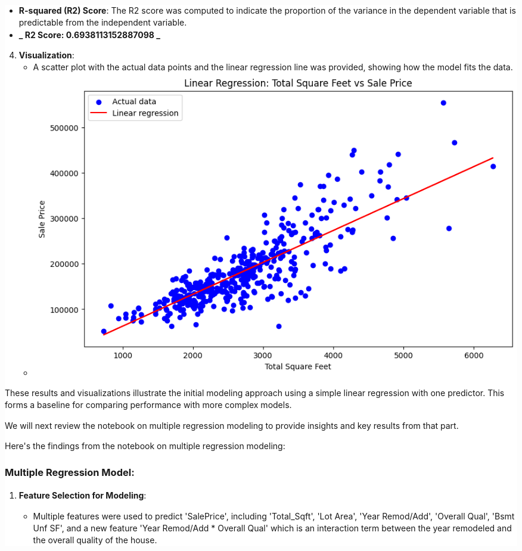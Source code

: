    - **R-squared (R2) Score**: The R2 score was computed to indicate the proportion of the variance in the dependent variable that is predictable from the independent variable.
   - **_ R2 Score: 0.6938113152887098 _**

4. **Visualization**:
   - A scatter plot with the actual data points and the linear regression line was provided, showing how the model fits the data.
   - ![alt text](image-14.png)

These results and visualizations illustrate the initial modeling approach using a simple linear regression with one predictor. This forms a baseline for comparing performance with more complex models.

We will next review the notebook on multiple regression modeling to provide insights and key results from that part.

Here's the findings from the notebook on multiple regression modeling:

### Multiple Regression Model:

1. **Feature Selection for Modeling**:

   - Multiple features were used to predict 'SalePrice', including 'Total_Sqft', 'Lot Area', 'Year Remod/Add', 'Overall Qual', 'Bsmt Unf SF', and a new feature 'Year Remod/Add \* Overall Qual' which is an interaction term between the year remodeled and the overall quality of the house.